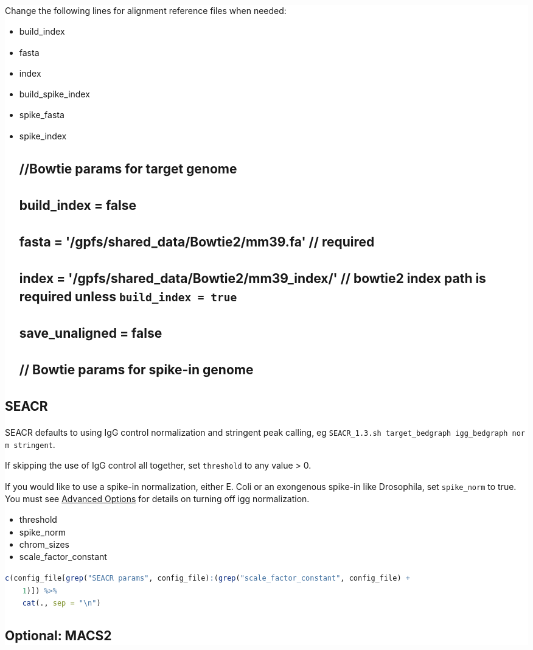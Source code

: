 Change the following lines for alignment reference files when needed:

-   build_index
-   fasta
-   index
-   build_spike_index
-   spike_fasta
-   spike_index



    ##     //Bowtie params for target genome
    ##     build_index                 = false
    ##     fasta                       = '/gpfs/shared_data/Bowtie2/mm39.fa' // required
    ##     index                       = '/gpfs/shared_data/Bowtie2/mm39_index/' // bowtie2 index path is required unless `build_index = true`
    ##     save_unaligned              = false
    ## 
    ##     // Bowtie params for spike-in genome

## SEACR

SEACR defaults to using IgG control normalization and stringent peak
calling, eg `SEACR_1.3.sh target_bedgraph igg_bedgraph norm stringent`.

If skipping the use of IgG control all together, set `threshold` to any
value \> 0.

If you would like to use a spike-in normalization, either E. Coli or an
exongenous spike-in like Drosophila, set `spike_norm` to true. You must
see [Advanced Options](#advanced-options) for details on turning off igg
normalization.

-   threshold
-   spike_norm
-   chrom_sizes
-   scale_factor_constant

``` r
c(config_file[grep("SEACR params", config_file):(grep("scale_factor_constant", config_file) +
    1)]) %>%
    cat(., sep = "\n")
```

## Optional: MACS2
